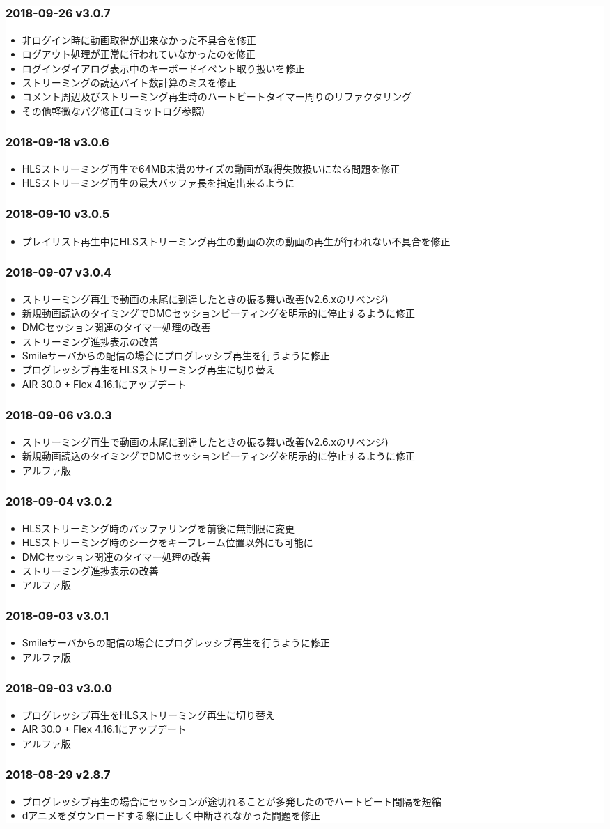 ### 2018-09-26 v3.0.7
* 非ログイン時に動画取得が出来なかった不具合を修正
* ログアウト処理が正常に行われていなかったのを修正
* ログインダイアログ表示中のキーボードイベント取り扱いを修正
* ストリーミングの読込バイト数計算のミスを修正
* コメント周辺及びストリーミング再生時のハートビートタイマー周りのリファクタリング
* その他軽微なバグ修正(コミットログ参照)

### 2018-09-18 v3.0.6
* HLSストリーミング再生で64MB未満のサイズの動画が取得失敗扱いになる問題を修正
* HLSストリーミング再生の最大バッファ長を指定出来るように

### 2018-09-10 v3.0.5
* プレイリスト再生中にHLSストリーミング再生の動画の次の動画の再生が行われない不具合を修正

### 2018-09-07 v3.0.4
* ストリーミング再生で動画の末尾に到達したときの振る舞い改善(v2.6.xのリベンジ)
* 新規動画読込のタイミングでDMCセッションビーティングを明示的に停止するように修正
* DMCセッション関連のタイマー処理の改善
* ストリーミング進捗表示の改善
* Smileサーバからの配信の場合にプログレッシブ再生を行うように修正
* プログレッシブ再生をHLSストリーミング再生に切り替え
* AIR 30.0 + Flex 4.16.1にアップデート

### 2018-09-06 v3.0.3
* ストリーミング再生で動画の末尾に到達したときの振る舞い改善(v2.6.xのリベンジ)
* 新規動画読込のタイミングでDMCセッションビーティングを明示的に停止するように修正
* アルファ版

### 2018-09-04 v3.0.2
* HLSストリーミング時のバッファリングを前後に無制限に変更
* HLSストリーミング時のシークをキーフレーム位置以外にも可能に
* DMCセッション関連のタイマー処理の改善
* ストリーミング進捗表示の改善
* アルファ版

### 2018-09-03 v3.0.1
* Smileサーバからの配信の場合にプログレッシブ再生を行うように修正
* アルファ版

### 2018-09-03 v3.0.0
* プログレッシブ再生をHLSストリーミング再生に切り替え
* AIR 30.0 + Flex 4.16.1にアップデート
* アルファ版

### 2018-08-29 v2.8.7
* プログレッシブ再生の場合にセッションが途切れることが多発したのでハートビート間隔を短縮
* dアニメをダウンロードする際に正しく中断されなかった問題を修正
